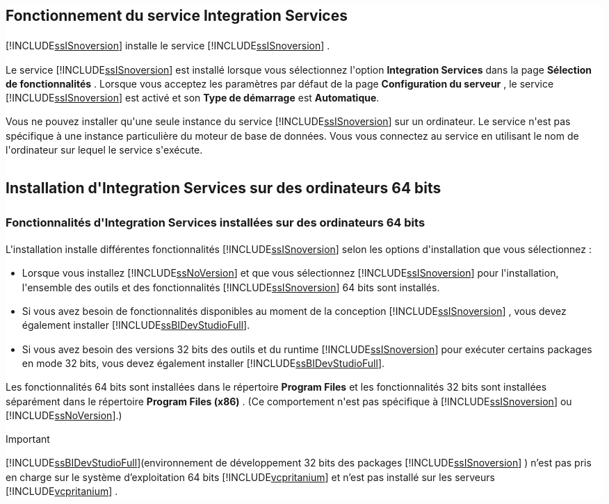 ## <a name="understanding-the-integration-services-service"></a>Fonctionnement du service Integration Services  
 [!INCLUDE[ssISnoversion](../../includes/ssisnoversion-md.md)] installe le service [!INCLUDE[ssISnoversion](../../includes/ssisnoversion-md.md)] .  
  
 Le service [!INCLUDE[ssISnoversion](../../includes/ssisnoversion-md.md)] est installé lorsque vous sélectionnez l'option **Integration Services** dans la page **Sélection de fonctionnalités** . Lorsque vous acceptez les paramètres par défaut de la page **Configuration du serveur** , le service [!INCLUDE[ssISnoversion](../../includes/ssisnoversion-md.md)] est activé et son **Type de démarrage** est **Automatique**.  
  
 Vous ne pouvez installer qu'une seule instance du service [!INCLUDE[ssISnoversion](../../includes/ssisnoversion-md.md)] sur un ordinateur. Le service n'est pas spécifique à une instance particulière du moteur de base de données. Vous vous connectez au service en utilisant le nom de l'ordinateur sur lequel le service s'exécute.  
  
## <a name="installing-integration-services-on-64-bit-computers"></a>Installation d'Integration Services sur des ordinateurs 64 bits  
  
### <a name="integration-services-features-installed-on-64-bit-computers"></a>Fonctionnalités d'Integration Services installées sur des ordinateurs 64 bits  
 L'installation installe différentes fonctionnalités [!INCLUDE[ssISnoversion](../../includes/ssisnoversion-md.md)] selon les options d'installation que vous sélectionnez :  
  
-   Lorsque vous installez [!INCLUDE[ssNoVersion](../../includes/ssnoversion-md.md)] et que vous sélectionnez [!INCLUDE[ssISnoversion](../../includes/ssisnoversion-md.md)] pour l'installation, l'ensemble des outils et des fonctionnalités [!INCLUDE[ssISnoversion](../../includes/ssisnoversion-md.md)] 64 bits sont installés.  
  
-   Si vous avez besoin de fonctionnalités disponibles au moment de la conception [!INCLUDE[ssISnoversion](../../includes/ssisnoversion-md.md)] , vous devez également installer [!INCLUDE[ssBIDevStudioFull](../../includes/ssbidevstudiofull-md.md)].  
  
-   Si vous avez besoin des versions 32 bits des outils et du runtime [!INCLUDE[ssISnoversion](../../includes/ssisnoversion-md.md)] pour exécuter certains packages en mode 32 bits, vous devez également installer [!INCLUDE[ssBIDevStudioFull](../../includes/ssbidevstudiofull-md.md)].  
  
 Les fonctionnalités 64 bits sont installées dans le répertoire **Program Files** et les fonctionnalités 32 bits sont installées séparément dans le répertoire **Program Files (x86)** . (Ce comportement n'est pas spécifique à [!INCLUDE[ssISnoversion](../../includes/ssisnoversion-md.md)] ou [!INCLUDE[ssNoVersion](../../includes/ssnoversion-md.md)].)  
  
> [!IMPORTANT]  
>  [!INCLUDE[ssBIDevStudioFull](../../includes/ssbidevstudiofull-md.md)](environnement de développement 32 bits des packages [!INCLUDE[ssISnoversion](../../includes/ssisnoversion-md.md)] ) n’est pas pris en charge sur le système d’exploitation 64 bits [!INCLUDE[vcpritanium](../../includes/vcpritanium-md.md)] et n’est pas installé sur les serveurs [!INCLUDE[vcpritanium](../../includes/vcpritanium-md.md)] .  
  
  
